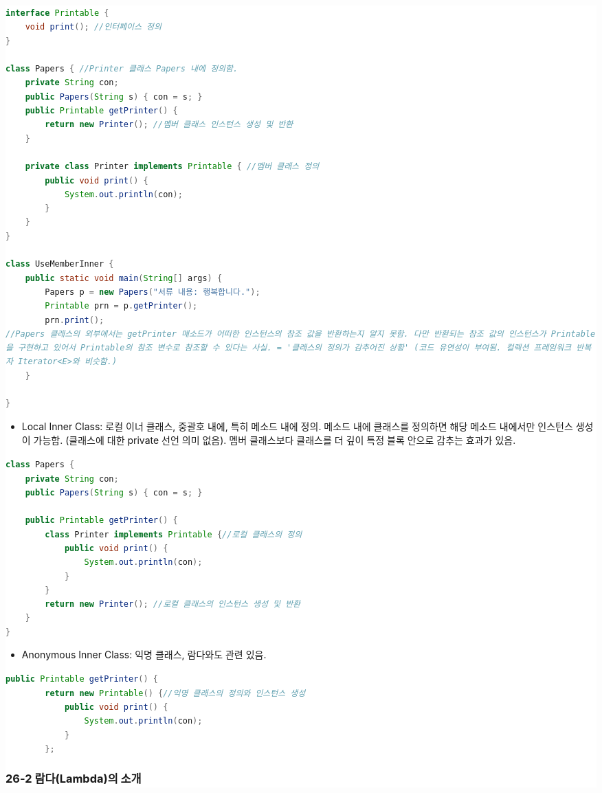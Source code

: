 ```	java
interface Printable { 
	void print(); //인터페이스 정의
}

class Papers { //Printer 클래스 Papers 내에 정의함.
	private String con;
	public Papers(String s) { con = s; }
	public Printable getPrinter() {
		return new Printer(); //멤버 클래스 인스턴스 생성 및 반환
	}
	
	private class Printer implements Printable { //멤버 클래스 정의
		public void print() {
			System.out.println(con);
		}
	}
}

class UseMemberInner {
	public static void main(String[] args) {
		Papers p = new Papers("서류 내용: 행복합니다.");
		Printable prn = p.getPrinter();
		prn.print();
//Papers 클래스의 외부에서는 getPrinter 메소드가 어떠한 인스턴스의 참조 값을 반환하는지 알지 못함. 다만 반환되는 참조 값의 인스턴스가 Printable을 구현하고 있어서 Printable의 참조 변수로 참조할 수 있다는 사실. = '클래스의 정의가 감추어진 상황' (코드 유연성이 부여됨. 컬렉션 프레임워크 반복자 Iterator<E>와 비슷함.) 
	}

}
```
- Local Inner Class: 로컬 이너 클래스, 중괄호 내에, 특히 메소드 내에 정의. 메소드 내에 클래스를 정의하면 해당 메소드 내에서만 인스턴스 생성이 가능함. (클래스에 대한 private 선언 의미 없음). 멤버 클래스보다 클래스를 더 깊이 특정 블록 안으로 감추는 효과가 있음.
```java
class Papers {
	private String con;
	public Papers(String s) { con = s; }
	
	public Printable getPrinter() {
		class Printer implements Printable {//로컬 클래스의 정의
			public void print() {
				System.out.println(con);
			}
		}
		return new Printer(); //로컬 클래스의 인스턴스 생성 및 반환
	}
}
```
- Anonymous Inner Class: 익명 클래스, 람다와도 관련 있음.
```java
public Printable getPrinter() {
		return new Printable() {//익명 클래스의 정의와 인스턴스 생성
			public void print() {
				System.out.println(con);
			}
		};
```
### 26-2 람다(Lambda)의 소개
